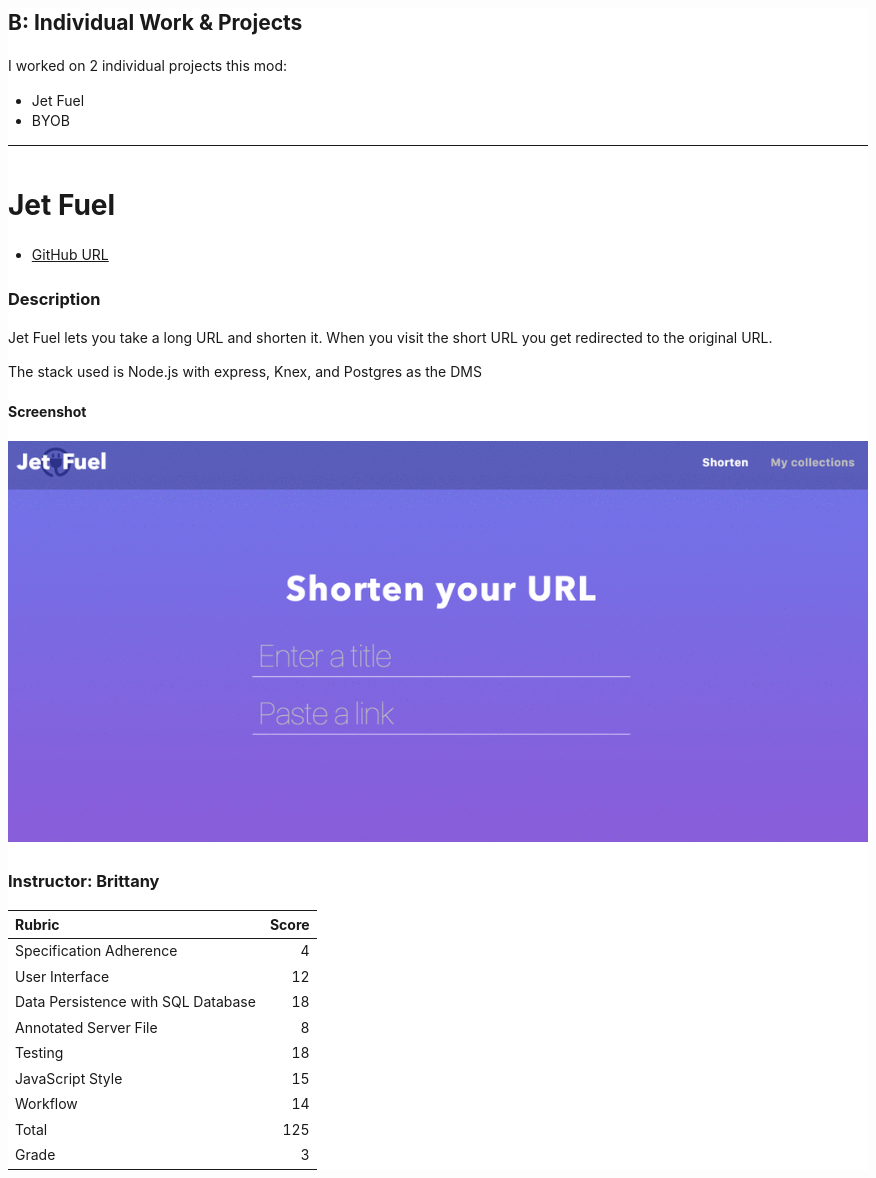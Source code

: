 ## B: Individual Work & Projects

I worked on 2 individual projects this mod:

* Jet Fuel
* BYOB

-----------------------

# Jet Fuel

* [GitHub URL](https://github.com/jdiejim/Jet-Fuel)

### Description

Jet Fuel lets you take a long URL and shorten it. When you visit the short URL you get redirected to the original URL.

The stack used is Node.js with express, Knex, and Postgres as the DMS

#### Screenshot

![screenshot](screenshots/jet-fuel.gif)

### Instructor: Brittany

| Rubric                              | Score |
|:----------------------------------- |------:|
| Specification Adherence             |     4 |
| User Interface                      |    12 |
| Data Persistence with SQL Database  |    18 |
| Annotated Server File               |     8 |
| Testing                             |    18 |
| JavaScript Style                    |    15 |
| Workflow                            |    14 |
| Total                               |   125 |
| Grade                               |    3  |
